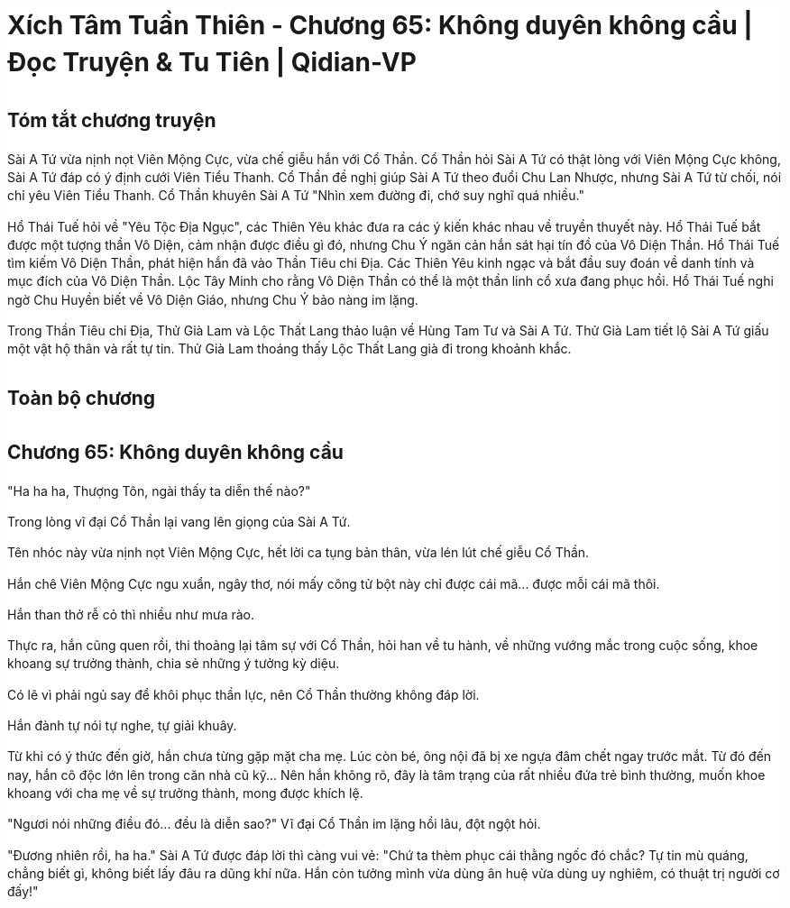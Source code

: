 # Xích Tâm Tuần Thiên - Chương 65: Không duyên không cầu | Đọc Truyện & Tu Tiên | Qidian-VP



## Tóm tắt chương truyện

Sài A Tứ vừa nịnh nọt Viên Mộng Cực, vừa chế giễu hắn với Cổ Thần. Cổ Thần hỏi Sài A Tứ có thật lòng với Viên Mộng Cực không, Sài A Tứ đáp có ý định cưới Viên Tiểu Thanh. Cổ Thần đề nghị giúp Sài A Tứ theo đuổi Chu Lan Nhược, nhưng Sài A Tứ từ chối, nói chỉ yêu Viên Tiểu Thanh. Cổ Thần khuyên Sài A Tứ "Nhìn xem đường đi, chớ suy nghĩ quá nhiều."

Hổ Thái Tuế hỏi về "Yêu Tộc Địa Ngục", các Thiên Yêu khác đưa ra các ý kiến khác nhau về truyền thuyết này. Hổ Thái Tuế bắt được một tượng thần Vô Diện, cảm nhận được điều gì đó, nhưng Chu Ý ngăn cản hắn sát hại tín đồ của Vô Diện Thần. Hổ Thái Tuế tìm kiếm Vô Diện Thần, phát hiện hắn đã vào Thần Tiêu chi Địa. Các Thiên Yêu kinh ngạc và bắt đầu suy đoán về danh tính và mục đích của Vô Diện Thần. Lộc Tây Minh cho rằng Vô Diện Thần có thể là một thần linh cổ xưa đang phục hồi. Hổ Thái Tuế nghi ngờ Chu Huyền biết về Vô Diện Giáo, nhưng Chu Ý bảo nàng im lặng.

Trong Thần Tiêu chi Địa, Thử Già Lam và Lộc Thất Lang thảo luận về Hùng Tam Tư và Sài A Tứ. Thử Già Lam tiết lộ Sài A Tứ giấu một vật hộ thân và rất tự tin. Thử Già Lam thoáng thấy Lộc Thất Lang già đi trong khoảnh khắc.


## Toàn bộ chương

## Chương 65: Không duyên không cầu

"Ha ha ha, Thượng Tôn, ngài thấy ta diễn thế nào?"

Trong lòng vĩ đại Cổ Thần lại vang lên giọng của Sài A Tứ.

Tên nhóc này vừa nịnh nọt Viên Mộng Cực, hết lời ca tụng bản thân, vừa lén lút chế giễu Cổ Thần.

Hắn chê Viên Mộng Cực ngu xuẩn, ngây thơ, nói mấy công tử bột này chỉ được cái mã... được mỗi cái mã thôi.

Hắn than thở rễ cỏ thì nhiều như mưa rào.

Thực ra, hắn cũng quen rồi, thi thoảng lại tâm sự với Cổ Thần, hỏi han về tu hành, về những vướng mắc trong cuộc sống, khoe khoang sự trưởng thành, chia sẻ những ý tưởng kỳ diệu.

Có lẽ vì phải ngủ say để khôi phục thần lực, nên Cổ Thần thường không đáp lời.

Hắn đành tự nói tự nghe, tự giải khuây.

Từ khi có ý thức đến giờ, hắn chưa từng gặp mặt cha mẹ. Lúc còn bé, ông nội đã bị xe ngựa đâm chết ngay trước mắt. Từ đó đến nay, hắn cô độc lớn lên trong căn nhà cũ kỹ... Nên hắn không rõ, đây là tâm trạng của rất nhiều đứa trẻ bình thường, muốn khoe khoang với cha mẹ về sự trưởng thành, mong được khích lệ.

"Ngươi nói những điều đó... đều là diễn sao?" Vĩ đại Cổ Thần im lặng hồi lâu, đột ngột hỏi.

"Đương nhiên rồi, ha ha." Sài A Tứ được đáp lời thì càng vui vẻ: "Chứ ta thèm phục cái thằng ngốc đó chắc? Tự tin mù quáng, chẳng biết gì, không biết lấy đâu ra dũng khí nữa. Hắn còn tưởng mình vừa dùng ân huệ vừa dùng uy nghiêm, có thuật trị người cơ đấy!"
